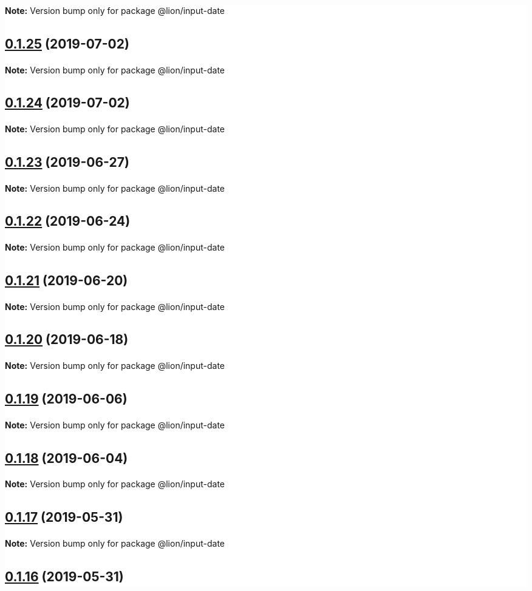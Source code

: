 **Note:** Version bump only for package @lion/input-date

## [0.1.25](https://github.com/ing-bank/lion/compare/@lion/input-date@0.1.24...@lion/input-date@0.1.25) (2019-07-02)

**Note:** Version bump only for package @lion/input-date

## [0.1.24](https://github.com/ing-bank/lion/compare/@lion/input-date@0.1.23...@lion/input-date@0.1.24) (2019-07-02)

**Note:** Version bump only for package @lion/input-date

## [0.1.23](https://github.com/ing-bank/lion/compare/@lion/input-date@0.1.22...@lion/input-date@0.1.23) (2019-06-27)

**Note:** Version bump only for package @lion/input-date

## [0.1.22](https://github.com/ing-bank/lion/compare/@lion/input-date@0.1.21...@lion/input-date@0.1.22) (2019-06-24)

**Note:** Version bump only for package @lion/input-date

## [0.1.21](https://github.com/ing-bank/lion/compare/@lion/input-date@0.1.20...@lion/input-date@0.1.21) (2019-06-20)

**Note:** Version bump only for package @lion/input-date

## [0.1.20](https://github.com/ing-bank/lion/compare/@lion/input-date@0.1.19...@lion/input-date@0.1.20) (2019-06-18)

**Note:** Version bump only for package @lion/input-date

## [0.1.19](https://github.com/ing-bank/lion/compare/@lion/input-date@0.1.18...@lion/input-date@0.1.19) (2019-06-06)

**Note:** Version bump only for package @lion/input-date

## [0.1.18](https://github.com/ing-bank/lion/compare/@lion/input-date@0.1.17...@lion/input-date@0.1.18) (2019-06-04)

**Note:** Version bump only for package @lion/input-date

## [0.1.17](https://github.com/ing-bank/lion/compare/@lion/input-date@0.1.16...@lion/input-date@0.1.17) (2019-05-31)

**Note:** Version bump only for package @lion/input-date

## [0.1.16](https://github.com/ing-bank/lion/compare/@lion/input-date@0.1.15...@lion/input-date@0.1.16) (2019-05-31)
